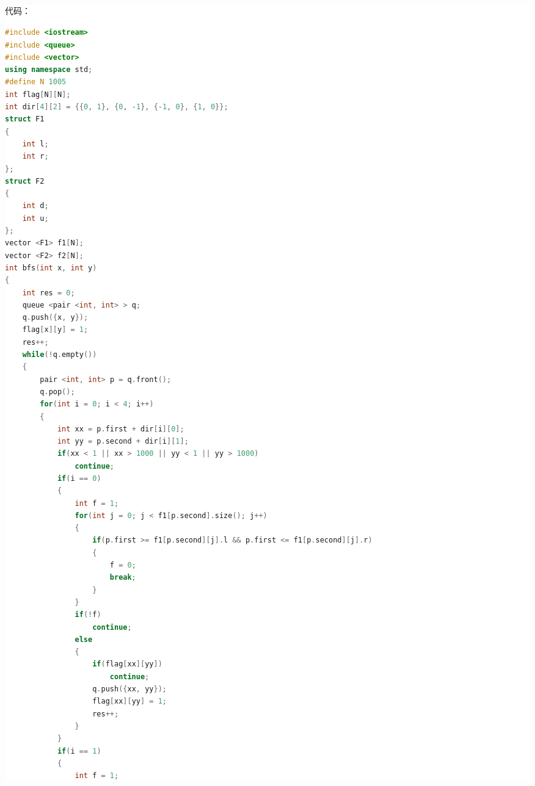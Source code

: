 代码：

```cpp
#include <iostream>
#include <queue>
#include <vector>
using namespace std;
#define N 1005
int flag[N][N];
int dir[4][2] = {{0, 1}, {0, -1}, {-1, 0}, {1, 0}};
struct F1
{
    int l;
    int r;
};
struct F2
{
    int d;
    int u;
};
vector <F1> f1[N];
vector <F2> f2[N];
int bfs(int x, int y)
{
    int res = 0;
    queue <pair <int, int> > q;
    q.push({x, y});
    flag[x][y] = 1;
    res++;
    while(!q.empty())
    {
        pair <int, int> p = q.front();
        q.pop();
        for(int i = 0; i < 4; i++)
        {
            int xx = p.first + dir[i][0];
            int yy = p.second + dir[i][1];
            if(xx < 1 || xx > 1000 || yy < 1 || yy > 1000)
                continue;
            if(i == 0)
            {
                int f = 1;
                for(int j = 0; j < f1[p.second].size(); j++)
                {
                    if(p.first >= f1[p.second][j].l && p.first <= f1[p.second][j].r)
                    {
                        f = 0;
                        break;
                    }
                }
                if(!f)
                    continue;
                else
                {
                    if(flag[xx][yy])
                        continue;
                    q.push({xx, yy});
                    flag[xx][yy] = 1;
                    res++;
                }
            }
            if(i == 1)
            {
                int f = 1;
```